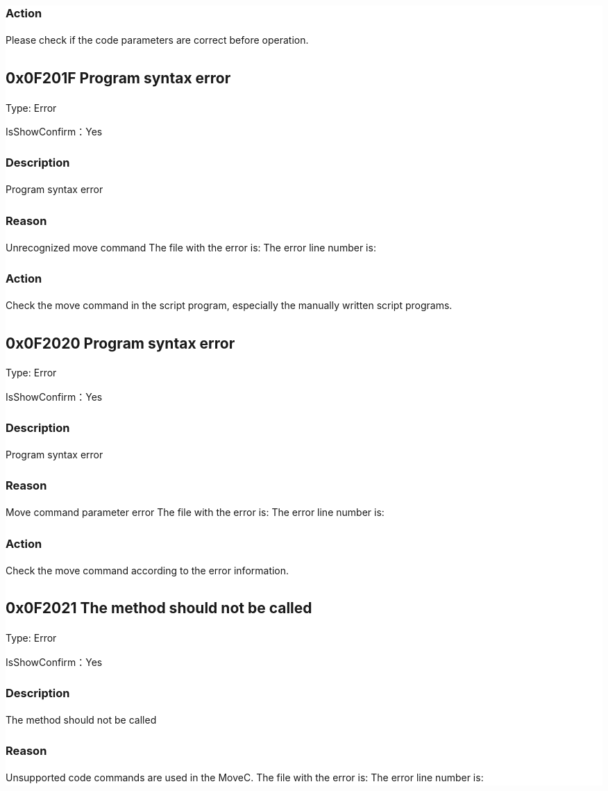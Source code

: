 ### Action
 Please check if the code parameters are correct before operation.

## 0x0F201F Program syntax error 
 Type: Error 

 IsShowConfirm：Yes  

### Description 
 Program syntax error

### Reason
 Unrecognized move command
The file with the error is: 
The error line number is: 

### Action
 Check the move command in the script program, especially the manually written script programs.

## 0x0F2020 Program syntax error 
 Type: Error 

 IsShowConfirm：Yes  

### Description 
 Program syntax error

### Reason
 Move command parameter error
The file with the error is: 
The error line number is: 

### Action
 Check the move command according to the error information.

## 0x0F2021 The method should not be called 
 Type: Error 

 IsShowConfirm：Yes  

### Description 
 The method should not be called

### Reason
 Unsupported code commands are used in the MoveC.
The file with the error is: 
The error line number is: 
